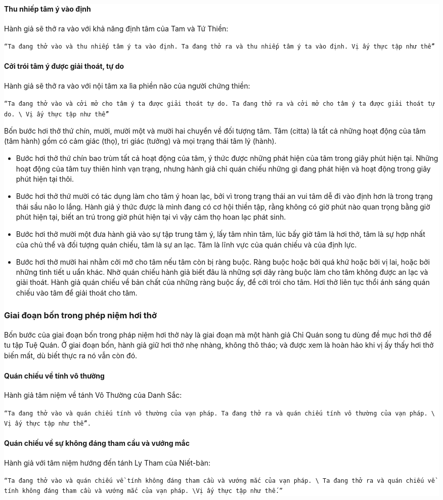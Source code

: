 ####  Thu nhiếp tâm ý vào định

Hành giả sẽ thở ra vào với khả năng định tâm của Tam và Tứ Thiền:

    “Ta đang thở vào và thu nhiếp tâm ý ta vào định. Ta đang thở ra và thu nhiếp tâm ý ta vào định. Vị ấy thực tập như thế”

####  Cởi trói tâm ý được giải thoát, tự do

Hành giả sẽ thở ra vào với nội tâm xa lìa phiền não của người chứng thiền:

    “Ta đang thở vào và cởi mở cho tâm ý ta được giải thoát tự do. Ta đang thở ra và cởi mở cho tâm ý ta được giải thoát tự do. \ Vị ấy thực tập như thế”

Bốn bước hơi thở thứ chín, mười, mười một và mười hai chuyển về đối tượng tâm. Tâm (citta) là tất cả những hoạt động của tâm (tâm hành) gồm có cảm giác (thọ), tri giác (tưởng) và mọi trạng thái tâm lý (hành).

* Bước hơi thở thứ chín bao trùm tất cả hoạt động của tâm, ý thức được những phát hiện của tâm trong giây phút hiện tại. Những hoạt động của tâm tuy thiên hình vạn trạng, nhưng hành giả chỉ quán chiếu những gì đang phát hiện và hoạt động trong giây phút hiện tại thôi.

* Bước hơi thở thứ mười có tác dụng làm cho tâm ý hoan lạc, bởi vì trong trạng thái an vui tâm dễ đi vào định hơn là trong trạng thái sầu não lo lắng. Hành giả ý thức được là mình đang có cơ hội thiền tập, rằng không có giờ phút nào quan trọng bằng giờ phút hiện tại, biết an trú trong giờ phút hiện tại vì vậy cảm thọ hoan lạc phát sinh.

* Bước hơi thở mười một đưa hành giả vào sự tập trung tâm ý, lấy tâm nhìn tâm, lúc bấy giờ tâm là hơi thở, tâm là sự hợp nhất của chủ thể và đối tượng quán chiếu, tâm là sự an lạc. Tâm là lĩnh vực của quán chiếu và của định lực.

* Bước hơi thở mười hai nhằm cởi mở cho tâm nếu tâm còn bị ràng buộc. Ràng buộc hoặc bởi quá khứ hoặc bởi vị lai, hoặc bởi những tình tiết u uẩn khác. Nhờ quán chiếu hành giả biết đâu là những sợi dây ràng buộc làm cho tâm không được an lạc và giải thoát. Hành giả quán chiếu về bản chất của những ràng buộc ấy, để cởi trói cho tâm. Hơi thở liên tục thổi ánh sáng quán chiếu vào tâm để giải thoát cho tâm.

###  Giai đoạn bốn trong phép niệm hơi thở

Bốn bước của giai đoạn bốn trong pháp niệm hơi thở này là giai đoạn mà một hành giả Chỉ Quán song tu dùng đề mục hơi thở để tu tập Tuệ Quán. Ở giai đoạn bốn, hành giả giữ hơi thở nhẹ nhàng, không thô tháo; và được xem là hoàn hảo khi vị ấy thấy hơi thở biến mất, dù biết thực ra nó vẫn còn đó.

####  Quán chiếu về tính vô thường

Hành giả tâm niệm về tánh Vô Thường của Danh Sắc:

    “Ta đang thở vào và quán chiếu tính vô thường của vạn pháp. Ta đang thở ra và quán chiếu tính vô thường của vạn pháp. \ Vị ấy thực tập như thế”.

####  Quán chiếu về sự không đáng tham cầu và vướng mắc

 Hành giả với tâm niệm hướng đến tánh Ly Tham của Niết-bàn:

    “Ta đang thở vào và quán chiếu về tính không đáng tham cầu và vướng mắc của vạn pháp. \ Ta đang thở ra và quán chiếu về tính không đáng tham cầu và vướng mắc của vạn pháp. \Vị ấy thực tập như thế.”

